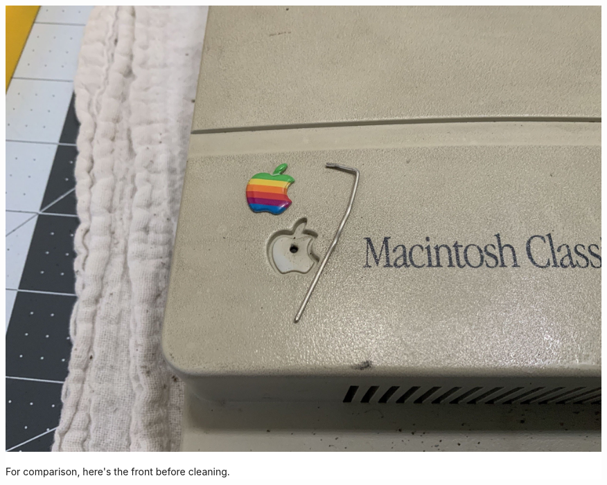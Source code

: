![](assets/mac-classic-ii-restoration/40-badge-removal.jpg)

For comparison, here's the front before cleaning.
